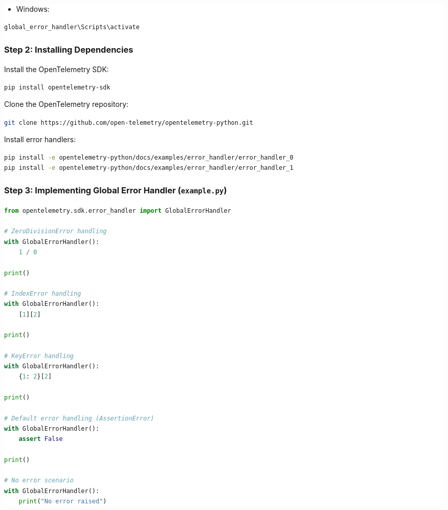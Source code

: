 ```bash
```
- Windows:
```bash
global_error_handler\Scripts\activate
```

### Step 2: Installing Dependencies
Install the OpenTelemetry SDK:
```bash
pip install opentelemetry-sdk
```
Clone the OpenTelemetry repository:
```bash
git clone https://github.com/open-telemetry/opentelemetry-python.git
```
Install error handlers:
```bash
pip install -e opentelemetry-python/docs/examples/error_handler/error_handler_0
pip install -e opentelemetry-python/docs/examples/error_handler/error_handler_1
```

### Step 3: Implementing Global Error Handler (`example.py`)
```python
from opentelemetry.sdk.error_handler import GlobalErrorHandler

# ZeroDivisionError handling
with GlobalErrorHandler():
    1 / 0

print()

# IndexError handling
with GlobalErrorHandler():
    [1][2]

print()

# KeyError handling
with GlobalErrorHandler():
    {1: 2}[2]

print()

# Default error handling (AssertionError)
with GlobalErrorHandler():
    assert False

print()

# No error scenario
with GlobalErrorHandler():
    print("No error raised")
```
